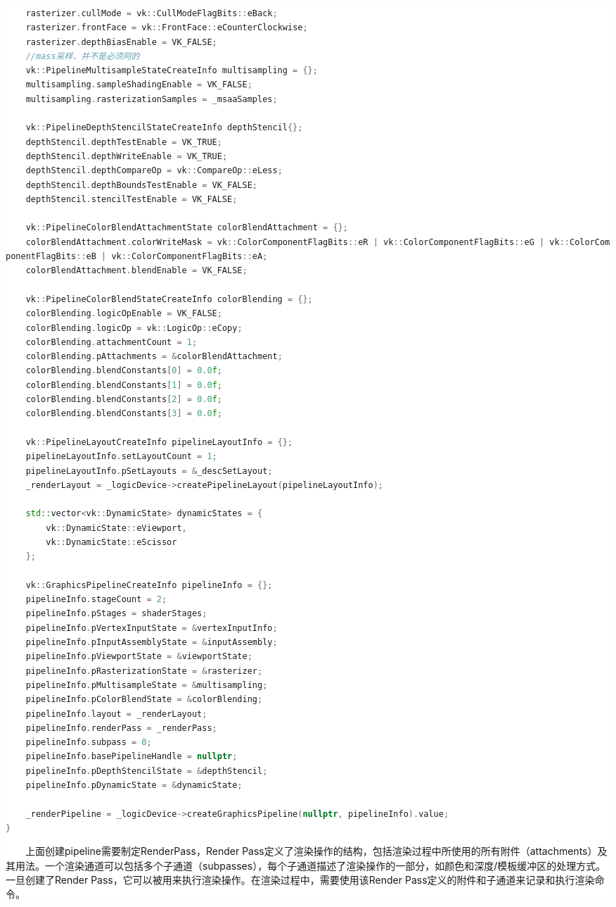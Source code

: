 ```cpp
    rasterizer.cullMode = vk::CullModeFlagBits::eBack;
    rasterizer.frontFace = vk::FrontFace::eCounterClockwise;
    rasterizer.depthBiasEnable = VK_FALSE;
    //mass采样，并不是必须阿的
    vk::PipelineMultisampleStateCreateInfo multisampling = {};
    multisampling.sampleShadingEnable = VK_FALSE;
    multisampling.rasterizationSamples = _msaaSamples;

    vk::PipelineDepthStencilStateCreateInfo depthStencil{};
    depthStencil.depthTestEnable = VK_TRUE;
    depthStencil.depthWriteEnable = VK_TRUE;
    depthStencil.depthCompareOp = vk::CompareOp::eLess;
    depthStencil.depthBoundsTestEnable = VK_FALSE;
    depthStencil.stencilTestEnable = VK_FALSE;
        
    vk::PipelineColorBlendAttachmentState colorBlendAttachment = {};
    colorBlendAttachment.colorWriteMask = vk::ColorComponentFlagBits::eR | vk::ColorComponentFlagBits::eG | vk::ColorComponentFlagBits::eB | vk::ColorComponentFlagBits::eA;
    colorBlendAttachment.blendEnable = VK_FALSE;

    vk::PipelineColorBlendStateCreateInfo colorBlending = {};
    colorBlending.logicOpEnable = VK_FALSE;
    colorBlending.logicOp = vk::LogicOp::eCopy;
    colorBlending.attachmentCount = 1;
    colorBlending.pAttachments = &colorBlendAttachment;
    colorBlending.blendConstants[0] = 0.0f;
    colorBlending.blendConstants[1] = 0.0f;
    colorBlending.blendConstants[2] = 0.0f;
    colorBlending.blendConstants[3] = 0.0f;

    vk::PipelineLayoutCreateInfo pipelineLayoutInfo = {};
    pipelineLayoutInfo.setLayoutCount = 1;
    pipelineLayoutInfo.pSetLayouts = &_descSetLayout;
    _renderLayout = _logicDevice->createPipelineLayout(pipelineLayoutInfo);

    std::vector<vk::DynamicState> dynamicStates = {
        vk::DynamicState::eViewport,
        vk::DynamicState::eScissor
    };

    vk::GraphicsPipelineCreateInfo pipelineInfo = {};
    pipelineInfo.stageCount = 2;
    pipelineInfo.pStages = shaderStages;
    pipelineInfo.pVertexInputState = &vertexInputInfo;
    pipelineInfo.pInputAssemblyState = &inputAssembly;
    pipelineInfo.pViewportState = &viewportState;
    pipelineInfo.pRasterizationState = &rasterizer;
    pipelineInfo.pMultisampleState = &multisampling;
    pipelineInfo.pColorBlendState = &colorBlending;
    pipelineInfo.layout = _renderLayout;
    pipelineInfo.renderPass = _renderPass;
    pipelineInfo.subpass = 0;
    pipelineInfo.basePipelineHandle = nullptr;
    pipelineInfo.pDepthStencilState = &depthStencil;
    pipelineInfo.pDynamicState = &dynamicState;

    _renderPipeline = _logicDevice->createGraphicsPipeline(nullptr, pipelineInfo).value;
}
```
&emsp;&emsp;上面创建pipeline需要制定RenderPass，Render Pass定义了渲染操作的结构，包括渲染过程中所使用的所有附件（attachments）及其用法。一个渲染通道可以包括多个子通道（subpasses），每个子通道描述了渲染操作的一部分，如颜色和深度/模板缓冲区的处理方式。一旦创建了Render Pass，它可以被用来执行渲染操作。在渲染过程中，需要使用该Render Pass定义的附件和子通道来记录和执行渲染命令。
```cpp
```